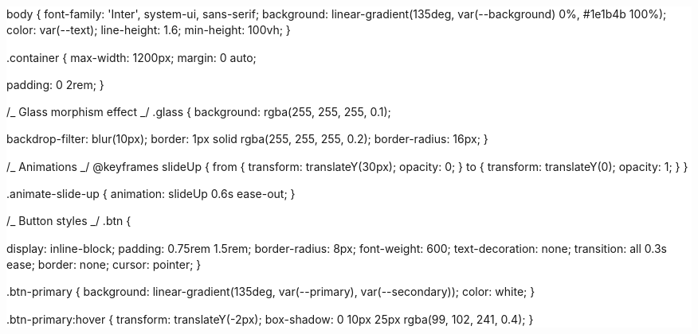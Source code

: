 body {
font-family: 'Inter', system-ui, sans-serif;
background: linear-gradient(135deg, var(--background) 0%, #1e1b4b 100%);
color: var(--text);
line-height: 1.6;
min-height: 100vh;
}

.container {
max-width: 1200px;
margin: 0 auto;

padding: 0 2rem;
}

/_ Glass morphism effect _/
.glass {
background: rgba(255, 255, 255, 0.1);

backdrop-filter: blur(10px);
border: 1px solid rgba(255, 255, 255, 0.2);
border-radius: 16px;
}

/_ Animations _/
@keyframes slideUp {
from { transform: translateY(30px); opacity: 0; }
to { transform: translateY(0); opacity: 1; }
}

.animate-slide-up {
animation: slideUp 0.6s ease-out;
}

/_ Button styles _/
.btn {

display: inline-block;
padding: 0.75rem 1.5rem;
border-radius: 8px;
font-weight: 600;
text-decoration: none;
transition: all 0.3s ease;
border: none;
cursor: pointer;
}

.btn-primary {
background: linear-gradient(135deg, var(--primary), var(--secondary));
color: white;
}

.btn-primary:hover {
transform: translateY(-2px);
box-shadow: 0 10px 25px rgba(99, 102, 241, 0.4);
}
